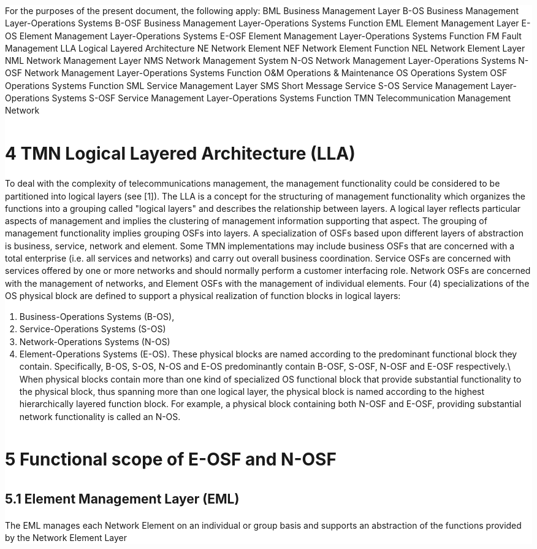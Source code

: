 For the purposes of the present document, the following apply:
BML Business Management Layer
B-OS Business Management Layer-Operations Systems
B-OSF Business Management Layer-Operations Systems Function
EML Element Management Layer
E-OS Element Management Layer-Operations Systems
E-OSF Element Management Layer-Operations Systems Function
FM Fault Management
LLA Logical Layered Architecture
NE Network Element
NEF Network Element Function
NEL Network Element Layer
NML Network Management Layer
NMS Network Management System
N-OS Network Management Layer-Operations Systems
N-OSF Network Management Layer-Operations Systems Function
O&M Operations & Maintenance
OS Operations System
OSF Operations Systems Function
SML Service Management Layer
SMS Short Message Service
S-OS Service Management Layer-Operations Systems
S-OSF Service Management Layer-Operations Systems Function
TMN Telecommunication Management Network
# 4 TMN Logical Layered Architecture (LLA)
To deal with the complexity of telecommunications management, the management
functionality could be considered to be partitioned into logical layers (see
[1]). The LLA is a concept for the structuring of management functionality
which organizes the functions into a grouping called \"logical layers\" and
describes the relationship between layers. A logical layer reflects particular
aspects of management and implies the clustering of management information
supporting that aspect.
The grouping of management functionality implies grouping OSFs into layers. A
specialization of OSFs based upon different layers of abstraction is business,
service, network and element. Some TMN implementations may include business
OSFs that are concerned with a total enterprise (i.e. all services and
networks) and carry out overall business coordination. Service OSFs are
concerned with services offered by one or more networks and should normally
perform a customer interfacing role. Network OSFs are concerned with the
management of networks, and Element OSFs with the management of individual
elements.
Four (4) specializations of the OS physical block are defined to support a
physical realization of function blocks in logical layers:
  1. Business-Operations Systems (B-OS),
  2. Service-Operations Systems (S-OS)
  3. Network-Operations Systems (N-OS)
  4. Element-Operations Systems (E-OS).
These physical blocks are named according to the predominant functional block
they contain. Specifically, B-OS, S-OS, N-OS and E-OS predominantly contain
B-OSF, S-OSF, N-OSF and E-OSF respectively.\ When physical blocks contain more
than one kind of specialized OS functional block that provide substantial
functionality to the physical block, thus spanning more than one logical
layer, the physical block is named according to the highest hierarchically
layered function block. For example, a physical block containing both N-OSF
and E-OSF, providing substantial network functionality is called an N-OS.
# 5 Functional scope of E-OSF and N-OSF
## 5.1 Element Management Layer (EML)
The EML manages each Network Element on an individual or group basis and
supports an abstraction of the functions provided by the Network Element Layer
